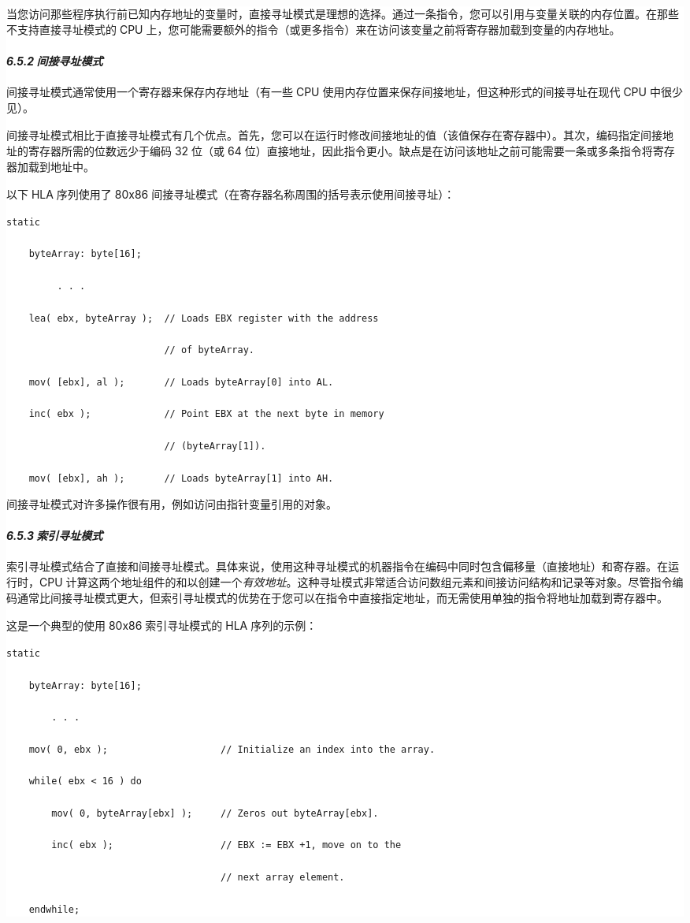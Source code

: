 当您访问那些程序执行前已知内存地址的变量时，直接寻址模式是理想的选择。通过一条指令，您可以引用与变量关联的内存位置。在那些不支持直接寻址模式的 CPU 上，您可能需要额外的指令（或更多指令）来在访问该变量之前将寄存器加载到变量的内存地址。

#### ***6.5.2 间接寻址模式***

间接寻址模式通常使用一个寄存器来保存内存地址（有一些 CPU 使用内存位置来保存间接地址，但这种形式的间接寻址在现代 CPU 中很少见）。

间接寻址模式相比于直接寻址模式有几个优点。首先，您可以在运行时修改间接地址的值（该值保存在寄存器中）。其次，编码指定间接地址的寄存器所需的位数远少于编码 32 位（或 64 位）直接地址，因此指令更小。缺点是在访问该地址之前可能需要一条或多条指令将寄存器加载到地址中。

以下 HLA 序列使用了 80x86 间接寻址模式（在寄存器名称周围的括号表示使用间接寻址）：

```
static

    byteArray: byte[16];

         . . .

    lea( ebx, byteArray );  // Loads EBX register with the address 

                            // of byteArray.

    mov( [ebx], al );       // Loads byteArray[0] into AL.

    inc( ebx );             // Point EBX at the next byte in memory

                            // (byteArray[1]).

    mov( [ebx], ah );       // Loads byteArray[1] into AH.
```

间接寻址模式对许多操作很有用，例如访问由指针变量引用的对象。

#### ***6.5.3 索引寻址模式***

索引寻址模式结合了直接和间接寻址模式。具体来说，使用这种寻址模式的机器指令在编码中同时包含偏移量（直接地址）和寄存器。在运行时，CPU 计算这两个地址组件的和以创建一个*有效地址*。这种寻址模式非常适合访问数组元素和间接访问结构和记录等对象。尽管指令编码通常比间接寻址模式更大，但索引寻址模式的优势在于您可以在指令中直接指定地址，而无需使用单独的指令将地址加载到寄存器中。

这是一个典型的使用 80x86 索引寻址模式的 HLA 序列的示例：

```
static

    byteArray: byte[16];

        . . .

    mov( 0, ebx );                    // Initialize an index into the array.

    while( ebx < 16 ) do

        mov( 0, byteArray[ebx] );     // Zeros out byteArray[ebx].

        inc( ebx );                   // EBX := EBX +1, move on to the

                                      // next array element.

    endwhile;
```
